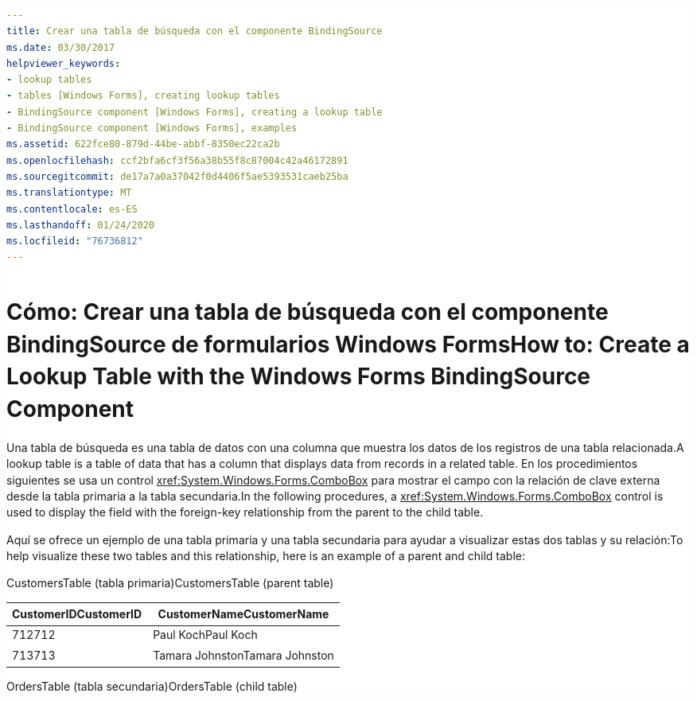```yaml
---
title: Crear una tabla de búsqueda con el componente BindingSource
ms.date: 03/30/2017
helpviewer_keywords:
- lookup tables
- tables [Windows Forms], creating lookup tables
- BindingSource component [Windows Forms], creating a lookup table
- BindingSource component [Windows Forms], examples
ms.assetid: 622fce80-879d-44be-abbf-8350ec22ca2b
ms.openlocfilehash: ccf2bfa6cf3f56a38b55f8c87004c42a46172891
ms.sourcegitcommit: de17a7a0a37042f0d4406f5ae5393531caeb25ba
ms.translationtype: MT
ms.contentlocale: es-ES
ms.lasthandoff: 01/24/2020
ms.locfileid: "76736812"
---
```

# <a name="how-to-create-a-lookup-table-with-the-windows-forms-bindingsource-component"></a><span data-ttu-id="fcb41-102">Cómo: Crear una tabla de búsqueda con el componente BindingSource de formularios Windows Forms</span><span class="sxs-lookup"><span data-stu-id="fcb41-102">How to: Create a Lookup Table with the Windows Forms BindingSource Component</span></span>
<span data-ttu-id="fcb41-103">Una tabla de búsqueda es una tabla de datos con una columna que muestra los datos de los registros de una tabla relacionada.</span><span class="sxs-lookup"><span data-stu-id="fcb41-103">A lookup table is a table of data that has a column that displays data from records in a related table.</span></span> <span data-ttu-id="fcb41-104">En los procedimientos siguientes se usa un control <xref:System.Windows.Forms.ComboBox> para mostrar el campo con la relación de clave externa desde la tabla primaria a la tabla secundaria.</span><span class="sxs-lookup"><span data-stu-id="fcb41-104">In the following procedures, a <xref:System.Windows.Forms.ComboBox> control is used to display the field with the foreign-key relationship from the parent to the child table.</span></span>  
  
 <span data-ttu-id="fcb41-105">Aquí se ofrece un ejemplo de una tabla primaria y una tabla secundaria para ayudar a visualizar estas dos tablas y su relación:</span><span class="sxs-lookup"><span data-stu-id="fcb41-105">To help visualize these two tables and this relationship, here is an example of a parent and child table:</span></span>  
  
 <span data-ttu-id="fcb41-106">CustomersTable (tabla primaria)</span><span class="sxs-lookup"><span data-stu-id="fcb41-106">CustomersTable (parent table)</span></span>  
  
|<span data-ttu-id="fcb41-107">CustomerID</span><span class="sxs-lookup"><span data-stu-id="fcb41-107">CustomerID</span></span>|<span data-ttu-id="fcb41-108">CustomerName</span><span class="sxs-lookup"><span data-stu-id="fcb41-108">CustomerName</span></span>|  
|----------------|------------------|  
|<span data-ttu-id="fcb41-109">712</span><span class="sxs-lookup"><span data-stu-id="fcb41-109">712</span></span>|<span data-ttu-id="fcb41-110">Paul Koch</span><span class="sxs-lookup"><span data-stu-id="fcb41-110">Paul Koch</span></span>|  
|<span data-ttu-id="fcb41-111">713</span><span class="sxs-lookup"><span data-stu-id="fcb41-111">713</span></span>|<span data-ttu-id="fcb41-112">Tamara Johnston</span><span class="sxs-lookup"><span data-stu-id="fcb41-112">Tamara Johnston</span></span>|  
  
 <span data-ttu-id="fcb41-113">OrdersTable (tabla secundaria)</span><span class="sxs-lookup"><span data-stu-id="fcb41-113">OrdersTable (child table)</span></span>  
  
